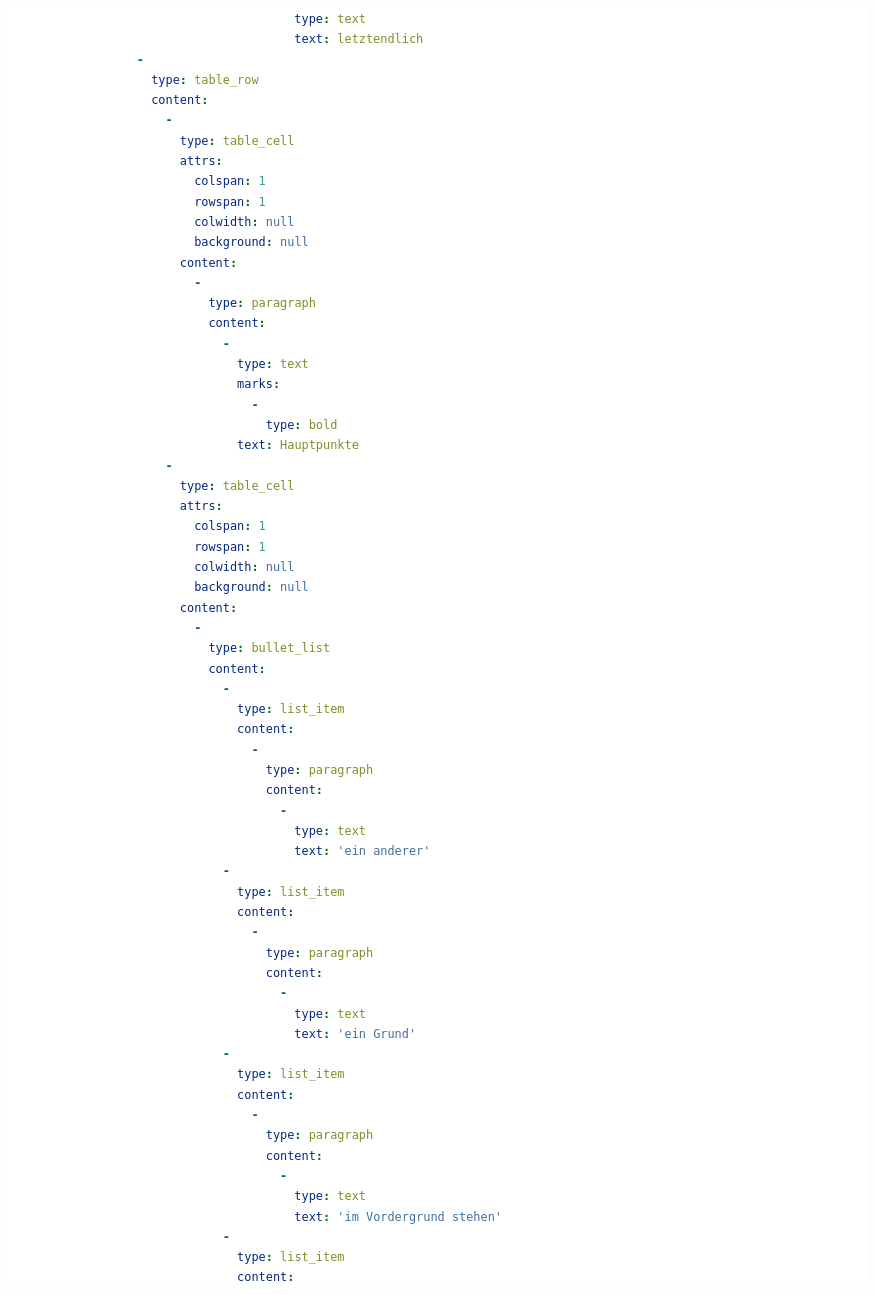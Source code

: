 ```yaml
                                        type: text
                                        text: letztendlich
                  -
                    type: table_row
                    content:
                      -
                        type: table_cell
                        attrs:
                          colspan: 1
                          rowspan: 1
                          colwidth: null
                          background: null
                        content:
                          -
                            type: paragraph
                            content:
                              -
                                type: text
                                marks:
                                  -
                                    type: bold
                                text: Hauptpunkte
                      -
                        type: table_cell
                        attrs:
                          colspan: 1
                          rowspan: 1
                          colwidth: null
                          background: null
                        content:
                          -
                            type: bullet_list
                            content:
                              -
                                type: list_item
                                content:
                                  -
                                    type: paragraph
                                    content:
                                      -
                                        type: text
                                        text: 'ein anderer'
                              -
                                type: list_item
                                content:
                                  -
                                    type: paragraph
                                    content:
                                      -
                                        type: text
                                        text: 'ein Grund'
                              -
                                type: list_item
                                content:
                                  -
                                    type: paragraph
                                    content:
                                      -
                                        type: text
                                        text: 'im Vordergrund stehen'
                              -
                                type: list_item
                                content:
```
